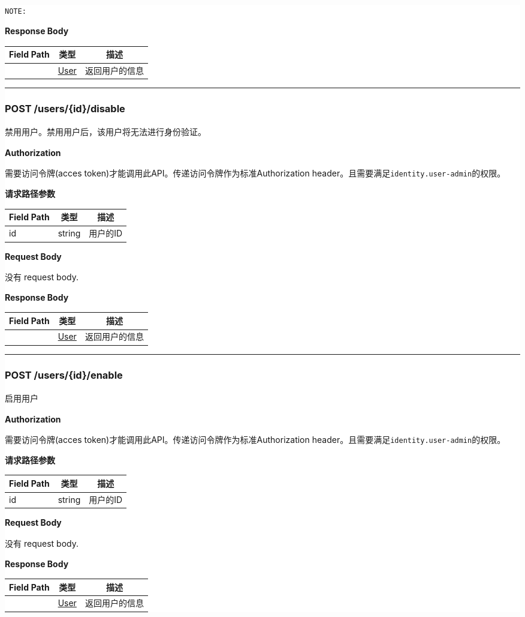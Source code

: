 ```NOTE:```

**Response Body**


| **Field Path** | **类型** | **描述** |
| ------ | ------ | ------ |
| |[User](#user)|返回用户的信息|

***

### <a name="puid"></a>POST /users/{id}/disable

禁用用户。禁用用户后，该用户将无法进行身份验证。

**Authorization**

需要访问令牌(acces token)才能调用此API。传递访问令牌作为标准Authorization header。且需要满足```identity.user-admin```的权限。

**请求路径参数**

| **Field Path** | **类型** | **描述** |
| ------ | ------ | ------ |
| id|string|用户的ID|


**Request Body**

没有 request body.

**Response Body**


| **Field Path** | **类型** | **描述** |
| ------ | ------ | ------ |
| |[User](#user)|返回用户的信息|

***

### <a name="puie"></a>POST /users/{id}/enable
启用用户

**Authorization**

需要访问令牌(acces token)才能调用此API。传递访问令牌作为标准Authorization header。且需要满足```identity.user-admin```的权限。


**请求路径参数**

| **Field Path** | **类型** | **描述** |
| ------ | ------ | ------ |
| id|string|用户的ID|


**Request Body**

没有 request body.

**Response Body**


| **Field Path** | **类型** | **描述** |
| ------ | ------ | ------ |
| |[User](#user)|返回用户的信息|
```